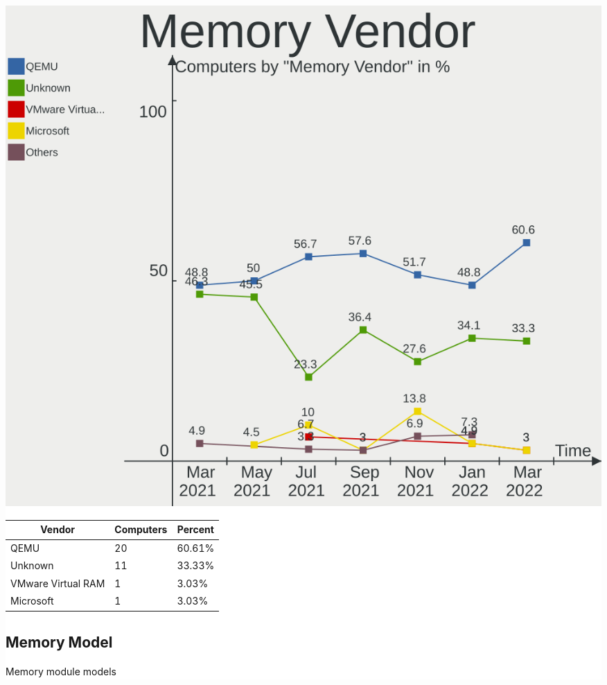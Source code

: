 ![Memory Vendor](./All/images/line_chart_bsd/memory_vendor.svg)

| Vendor             | Computers | Percent |
|--------------------|-----------|---------|
| QEMU               | 20        | 60.61%  |
| Unknown            | 11        | 33.33%  |
| VMware Virtual RAM | 1         | 3.03%   |
| Microsoft          | 1         | 3.03%   |

Memory Model
------------

Memory module models
